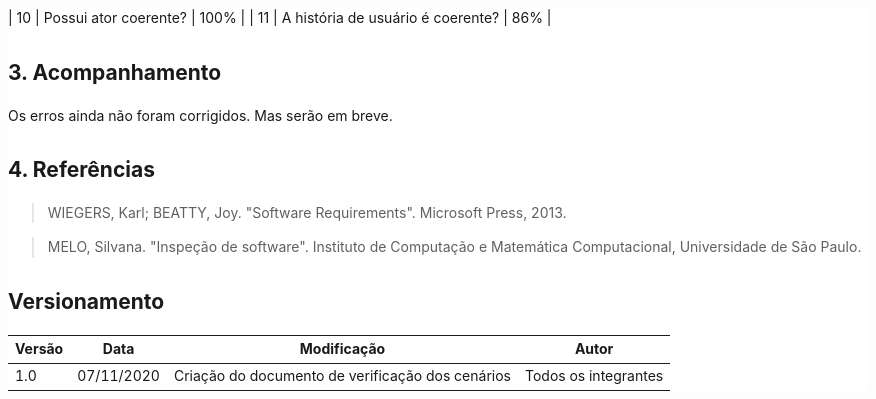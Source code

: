 | 10 | Possui ator coerente? | 100% |
| 11 | A história de usuário é coerente? | 86% |

## 3. Acompanhamento

Os erros ainda não foram corrigidos. Mas serão em breve.

## 4. Referências

>WIEGERS, Karl; BEATTY, Joy. "Software Requirements". Microsoft Press, 2013.

>MELO, Silvana. "Inspeção de software". Instituto de Computação e Matemática Computacional, Universidade de São Paulo.

## Versionamento

| Versão | Data | Modificação | Autor |
|--|--|--|--|
| 1.0 | 07/11/2020 | Criação do documento de verificação dos cenários | Todos os integrantes |
